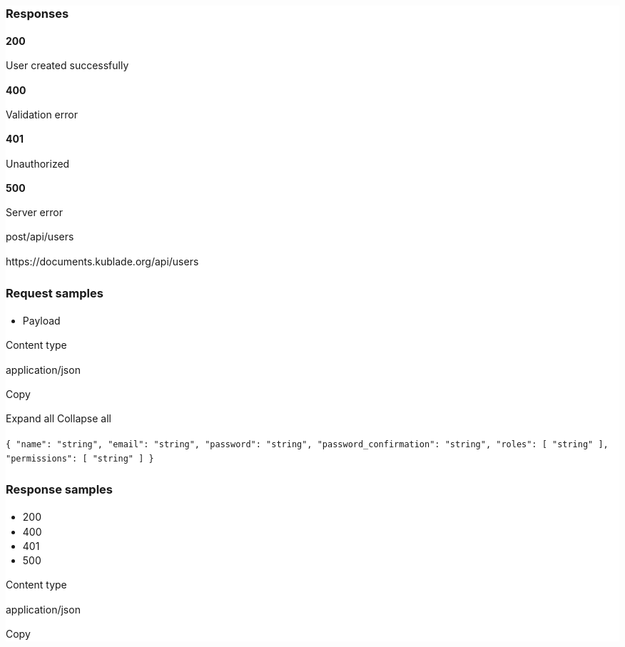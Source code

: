 ### Responses

**200**

User created successfully

**400**

Validation error

**401**

Unauthorized

**500**

Server error

post/api/users

https\://documents.kublade.org/api/users

### Request samples

* Payload

Content type

application/json

Copy

Expand all  Collapse all

`{
"name": "string",
"email": "string",
"password": "string",
"password_confirmation": "string",
"roles": [
"string"
],
"permissions": [
"string"
]
}`

### Response samples

* 200
* 400
* 401
* 500

Content type

application/json

Copy

